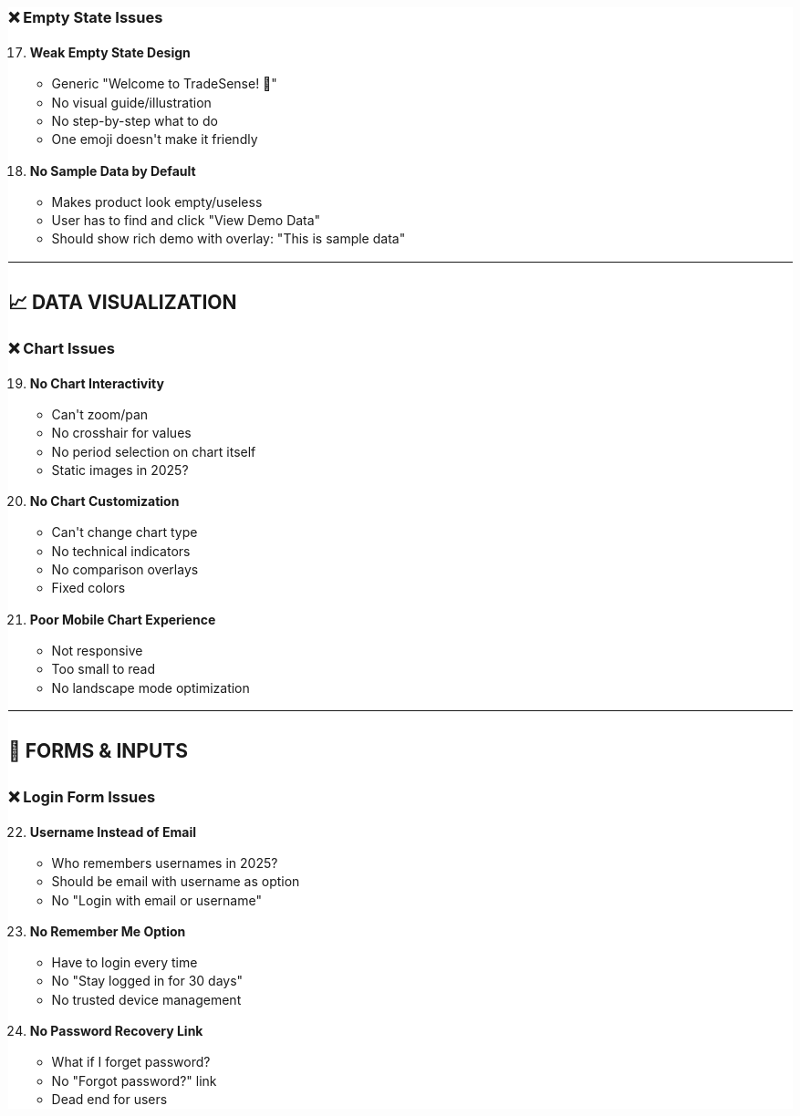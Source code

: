 ### ❌ Empty State Issues

17. **Weak Empty State Design**
    - Generic "Welcome to TradeSense! 🎉"
    - No visual guide/illustration
    - No step-by-step what to do
    - One emoji doesn't make it friendly

18. **No Sample Data by Default**
    - Makes product look empty/useless
    - User has to find and click "View Demo Data"
    - Should show rich demo with overlay: "This is sample data"

---

## 📈 DATA VISUALIZATION

### ❌ Chart Issues

19. **No Chart Interactivity**
    - Can't zoom/pan
    - No crosshair for values
    - No period selection on chart itself
    - Static images in 2025?

20. **No Chart Customization**
    - Can't change chart type
    - No technical indicators
    - No comparison overlays
    - Fixed colors

21. **Poor Mobile Chart Experience**
    - Not responsive
    - Too small to read
    - No landscape mode optimization

---

## 📝 FORMS & INPUTS

### ❌ Login Form Issues

22. **Username Instead of Email**
    - Who remembers usernames in 2025?
    - Should be email with username as option
    - No "Login with email or username"

23. **No Remember Me Option**
    - Have to login every time
    - No "Stay logged in for 30 days"
    - No trusted device management

24. **No Password Recovery Link**
    - What if I forget password?
    - No "Forgot password?" link
    - Dead end for users
